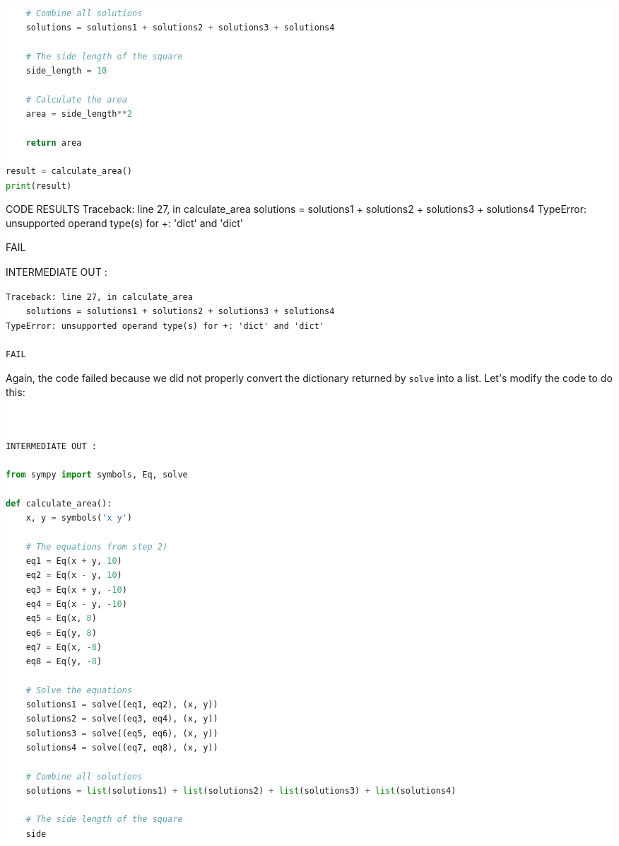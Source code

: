 ```python
    # Combine all solutions
    solutions = solutions1 + solutions2 + solutions3 + solutions4

    # The side length of the square
    side_length = 10

    # Calculate the area
    area = side_length**2

    return area

result = calculate_area()
print(result)
```

CODE RESULTS Traceback: line 27, in calculate_area
    solutions = solutions1 + solutions2 + solutions3 + solutions4
TypeError: unsupported operand type(s) for +: 'dict' and 'dict'

FAIL


INTERMEDIATE OUT :
```output
Traceback: line 27, in calculate_area
    solutions = solutions1 + solutions2 + solutions3 + solutions4
TypeError: unsupported operand type(s) for +: 'dict' and 'dict'

FAIL

```
Again, the code failed because we did not properly convert the dictionary returned by `solve` into a list. Let's modify the code to do this:

```python


INTERMEDIATE OUT :

from sympy import symbols, Eq, solve

def calculate_area():
    x, y = symbols('x y')

    # The equations from step 2)
    eq1 = Eq(x + y, 10)
    eq2 = Eq(x - y, 10)
    eq3 = Eq(x + y, -10)
    eq4 = Eq(x - y, -10)
    eq5 = Eq(x, 8)
    eq6 = Eq(y, 8)
    eq7 = Eq(x, -8)
    eq8 = Eq(y, -8)

    # Solve the equations
    solutions1 = solve((eq1, eq2), (x, y))
    solutions2 = solve((eq3, eq4), (x, y))
    solutions3 = solve((eq5, eq6), (x, y))
    solutions4 = solve((eq7, eq8), (x, y))

    # Combine all solutions
    solutions = list(solutions1) + list(solutions2) + list(solutions3) + list(solutions4)

    # The side length of the square
    side

```